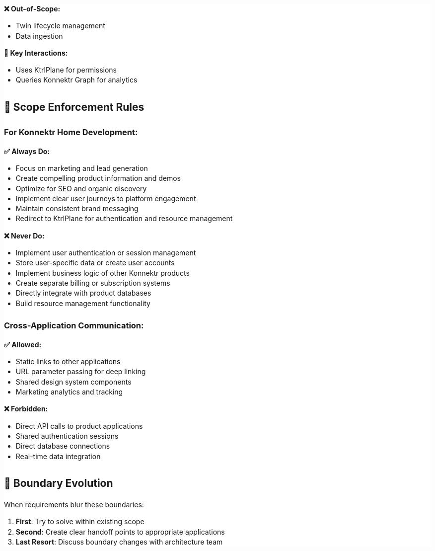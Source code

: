 **❌ Out-of-Scope:**

- Twin lifecycle management
- Data ingestion

**🔌 Key Interactions:**

- Uses KtrlPlane for permissions
- Queries Konnektr Graph for analytics

## 🚨 Scope Enforcement Rules

### For Konnektr Home Development:

**✅ Always Do:**

- Focus on marketing and lead generation
- Create compelling product information and demos
- Optimize for SEO and organic discovery
- Implement clear user journeys to platform engagement
- Maintain consistent brand messaging
- Redirect to KtrlPlane for authentication and resource management

**❌ Never Do:**

- Implement user authentication or session management
- Store user-specific data or create user accounts
- Implement business logic of other Konnektr products
- Create separate billing or subscription systems
- Directly integrate with product databases
- Build resource management functionality

### Cross-Application Communication:

**✅ Allowed:**

- Static links to other applications
- URL parameter passing for deep linking
- Shared design system components
- Marketing analytics and tracking

**❌ Forbidden:**

- Direct API calls to product applications
- Shared authentication sessions
- Direct database connections
- Real-time data integration

## 🔄 Boundary Evolution

When requirements blur these boundaries:

1. **First**: Try to solve within existing scope
2. **Second**: Create clear handoff points to appropriate applications
3. **Last Resort**: Discuss boundary changes with architecture team
